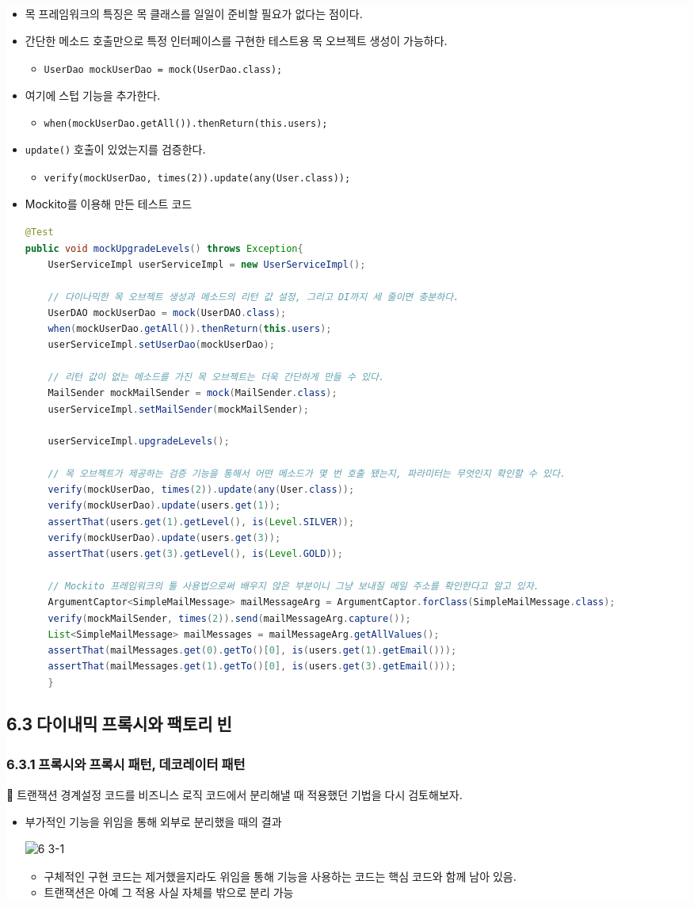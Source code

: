 - 목 프레임워크의 특징은 목 클래스를 일일이 준비할 필요가 없다는 점이다.
- 간단한 메소드 호출만으로 특정 인터페이스를 구현한 테스트용 목 오브젝트 생성이 가능하다.
    - `UserDao mockUserDao = mock(UserDao.class);`
- 여기에 스텁 기능을 추가한다.
    - `when(mockUserDao.getAll()).thenReturn(this.users);`
- `update()` 호출이 있었는지를 검증한다.
    - `verify(mockUserDao, times(2)).update(any(User.class));`

- Mockito를 이용해 만든 테스트 코드
    
    ```java
    @Test
    public void mockUpgradeLevels() throws Exception{
        UserServiceImpl userServiceImpl = new UserServiceImpl();
    
        // 다이나믹한 목 오브젝트 생성과 메소드의 리턴 값 설정, 그리고 DI까지 세 줄이면 충분하다.
        UserDAO mockUserDao = mock(UserDAO.class);
        when(mockUserDao.getAll()).thenReturn(this.users);
        userServiceImpl.setUserDao(mockUserDao);
    
        // 리턴 값이 없는 메소드를 가진 목 오브젝트는 더욱 간단하게 만들 수 있다.
        MailSender mockMailSender = mock(MailSender.class);
        userServiceImpl.setMailSender(mockMailSender);
    
        userServiceImpl.upgradeLevels();
    
        // 목 오브젝트가 제공하는 검증 기능을 통해서 어떤 메소드가 몇 번 호출 됐는지, 파라미터는 무엇인지 확인할 수 있다.
        verify(mockUserDao, times(2)).update(any(User.class));
        verify(mockUserDao).update(users.get(1));
        assertThat(users.get(1).getLevel(), is(Level.SILVER));
        verify(mockUserDao).update(users.get(3));
        assertThat(users.get(3).getLevel(), is(Level.GOLD));
    
        // Mockito 프레임워크의 툴 사용법으로써 배우지 않은 부분이니 그냥 보내질 메일 주소를 확인한다고 알고 있자.
        ArgumentCaptor<SimpleMailMessage> mailMessageArg = ArgumentCaptor.forClass(SimpleMailMessage.class);
        verify(mockMailSender, times(2)).send(mailMessageArg.capture());
        List<SimpleMailMessage> mailMessages = mailMessageArg.getAllValues();
        assertThat(mailMessages.get(0).getTo()[0], is(users.get(1).getEmail()));
        assertThat(mailMessages.get(1).getTo()[0], is(users.get(3).getEmail()));
        }


## 6.3 다이내믹 프록시와 팩토리 빈

### 6.3.1 프록시와 프록시 패턴, 데코레이터 패턴

🤔 트랜잭션 경계설정 코드를 비즈니스 로직 코드에서 분리해낼 때 적용했던 기법을 다시 검토해보자.

- 부가적인 기능을 위임을 통해 외부로 분리했을 때의 결과
    
    ![6 3-1](https://github.com/user-attachments/assets/84c329ac-1b58-45ae-b71d-0683c64e4389)

    
    - 구체적인 구현 코드는 제거했을지라도 위임을 통해 기능을 사용하는 코드는 핵심 코드와 함께 남아 있음.
    - 트랜잭션은 아예 그 적용 사실 자체를 밖으로 분리 가능
